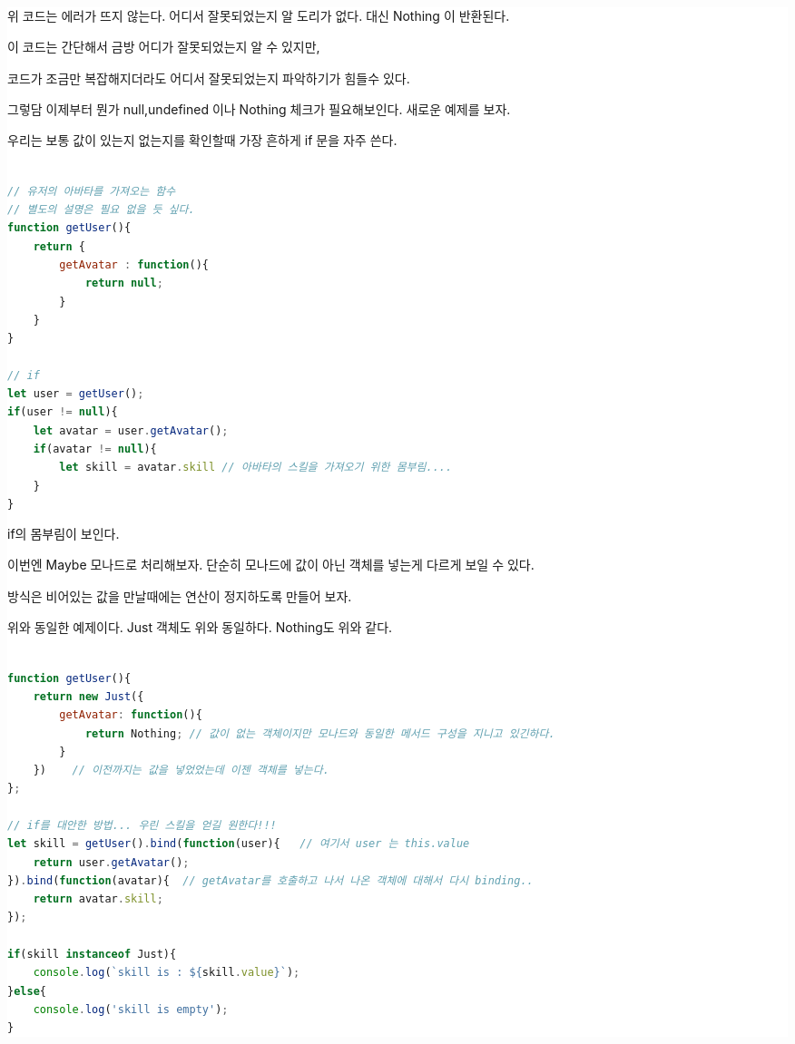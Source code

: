 위 코드는 에러가 뜨지 않는다. 어디서 잘못되었는지 알 도리가 없다.
대신 Nothing 이 반환된다.

이 코드는 간단해서 금방 어디가 잘못되었는지 알 수 있지만,

코드가 조금만 복잡해지더라도 어디서 잘못되었는지 파악하기가 힘들수 있다.

그렇담 이제부터 뭔가 null,undefined 이나 Nothing 체크가 필요해보인다. 새로운 예제를 보자.

우리는 보통 값이 있는지 없는지를 확인할때 가장 흔하게 if 문을 자주 쓴다.

```javascript

// 유저의 아바타를 가져오는 함수
// 별도의 설명은 필요 없을 듯 싶다.
function getUser(){
    return {
        getAvatar : function(){
            return null;
        }
    }
}

// if
let user = getUser();
if(user != null){
    let avatar = user.getAvatar();
    if(avatar != null){
        let skill = avatar.skill // 아바타의 스킬을 가져오기 위한 몸부림....
    }
}

```

if의 몸부림이 보인다.

이번엔 Maybe 모나드로 처리해보자. 단순히 모나드에 값이 아닌 객체를 넣는게 다르게 보일 수 있다.

방식은 비어있는 값을 만날때에는 연산이 정지하도록 만들어 보자. 

위와 동일한 예제이다. Just 객체도 위와 동일하다. Nothing도 위와 같다.

```javascript

function getUser(){
    return new Just({
        getAvatar: function(){
            return Nothing; // 값이 없는 객체이지만 모나드와 동일한 메서드 구성을 지니고 있긴하다. 
        }
    })    // 이전까지는 값을 넣었었는데 이젠 객체를 넣는다.
};

// if를 대안한 방법... 우린 스킬을 얻길 원한다!!!
let skill = getUser().bind(function(user){   // 여기서 user 는 this.value
    return user.getAvatar();
}).bind(function(avatar){  // getAvatar를 호출하고 나서 나온 객체에 대해서 다시 binding..
    return avatar.skill;
});

if(skill instanceof Just){
    console.log(`skill is : ${skill.value}`);
}else{
    console.log('skill is empty');
}

```
